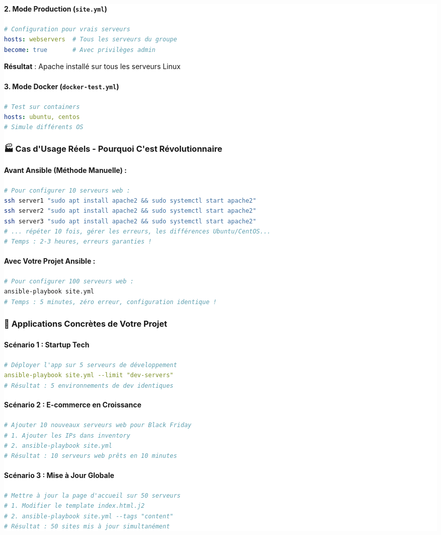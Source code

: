 #### **2. Mode Production** (`site.yml`) 
```yaml
# Configuration pour vrais serveurs
hosts: webservers  # Tous les serveurs du groupe
become: true       # Avec privilèges admin
```
**Résultat** : Apache installé sur tous les serveurs Linux

#### **3. Mode Docker** (`docker-test.yml`)
```yaml
# Test sur containers
hosts: ubuntu, centos
# Simule différents OS
```

### 🏭 **Cas d'Usage Réels - Pourquoi C'est Révolutionnaire**

#### **Avant Ansible** (Méthode Manuelle) :
```bash
# Pour configurer 10 serveurs web :
ssh server1 "sudo apt install apache2 && sudo systemctl start apache2"
ssh server2 "sudo apt install apache2 && sudo systemctl start apache2"  
ssh server3 "sudo apt install apache2 && sudo systemctl start apache2"
# ... répéter 10 fois, gérer les erreurs, les différences Ubuntu/CentOS...
# Temps : 2-3 heures, erreurs garanties !
```

#### **Avec Votre Projet Ansible** :
```bash
# Pour configurer 100 serveurs web :
ansible-playbook site.yml
# Temps : 5 minutes, zéro erreur, configuration identique !
```

### 🎯 **Applications Concrètes de Votre Projet**

#### **Scénario 1 : Startup Tech**
```yaml
# Déployer l'app sur 5 serveurs de développement
ansible-playbook site.yml --limit "dev-servers"
# Résultat : 5 environnements de dev identiques
```

#### **Scénario 2 : E-commerce en Croissance**
```yaml
# Ajouter 10 nouveaux serveurs web pour Black Friday
# 1. Ajouter les IPs dans inventory
# 2. ansible-playbook site.yml
# Résultat : 10 serveurs web prêts en 10 minutes
```

#### **Scénario 3 : Mise à Jour Globale**
```yaml
# Mettre à jour la page d'accueil sur 50 serveurs
# 1. Modifier le template index.html.j2
# 2. ansible-playbook site.yml --tags "content"
# Résultat : 50 sites mis à jour simultanément
```
